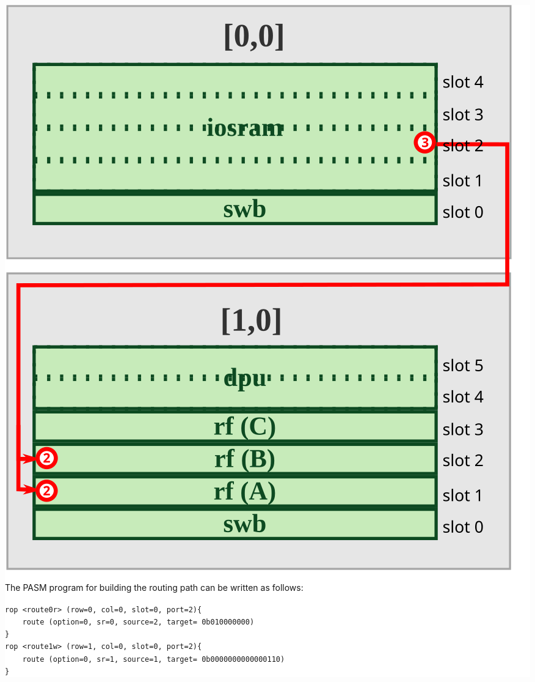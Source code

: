 ![Routing Path](PASMProgrammingGuide/routing_path_01.svg)

The PASM program for building the routing path can be written as follows:

```
rop <route0r> (row=0, col=0, slot=0, port=2){
    route (option=0, sr=0, source=2, target= 0b010000000)
}
rop <route1w> (row=1, col=0, slot=0, port=2){
    route (option=0, sr=1, source=1, target= 0b0000000000000110)
}
```
